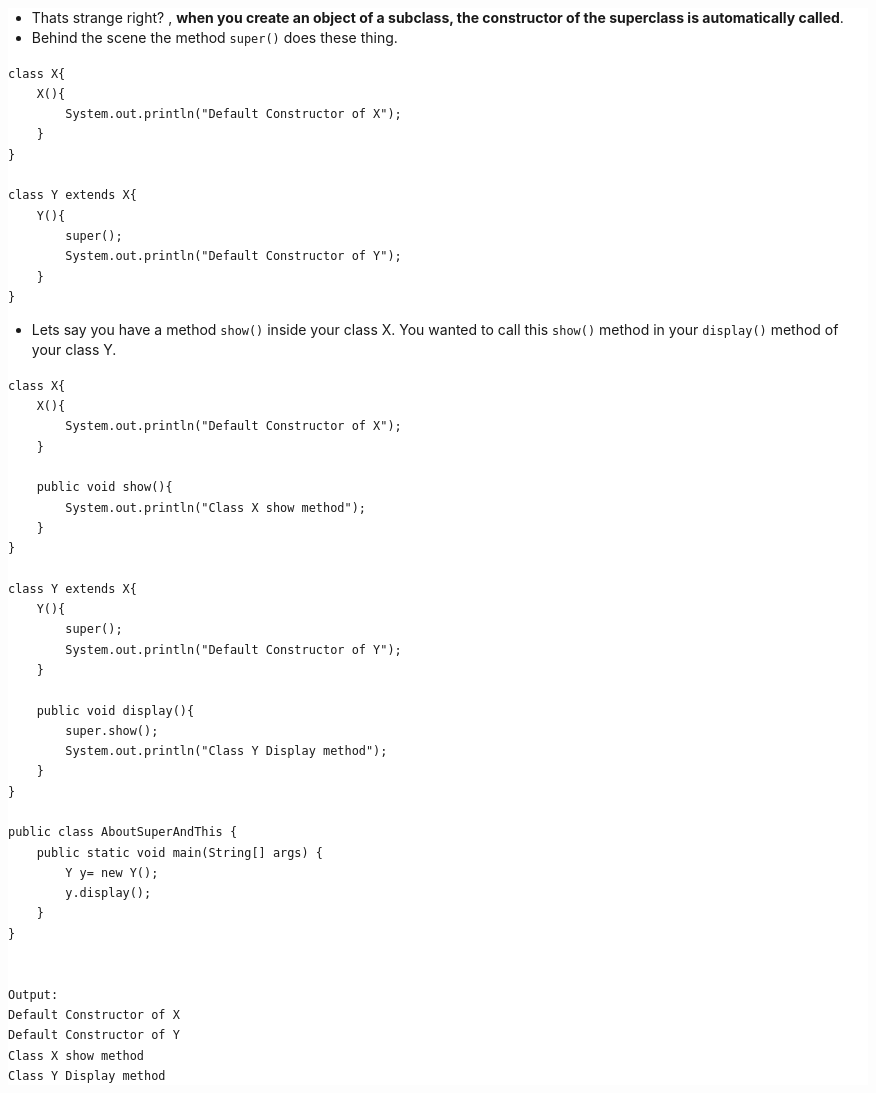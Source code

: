 - Thats strange right? , **when you create an object of a subclass, the constructor of the superclass is automatically called**.
- Behind the scene the method `super()` does these thing.

```
class X{
    X(){
        System.out.println("Default Constructor of X");
    }
}

class Y extends X{
    Y(){
        super();
        System.out.println("Default Constructor of Y");
    }
}
```

- Lets say you have a method `show()` inside your class X. You wanted to call this `show()` method in your `display()` method of your class Y.

```
class X{
    X(){
        System.out.println("Default Constructor of X");
    }

    public void show(){
        System.out.println("Class X show method");
    }
}

class Y extends X{
    Y(){
        super();
        System.out.println("Default Constructor of Y");
    }

    public void display(){
        super.show();
        System.out.println("Class Y Display method");
    }
}

public class AboutSuperAndThis {
    public static void main(String[] args) {
        Y y= new Y();
        y.display();
    }
}


Output:
Default Constructor of X
Default Constructor of Y
Class X show method
Class Y Display method
```
